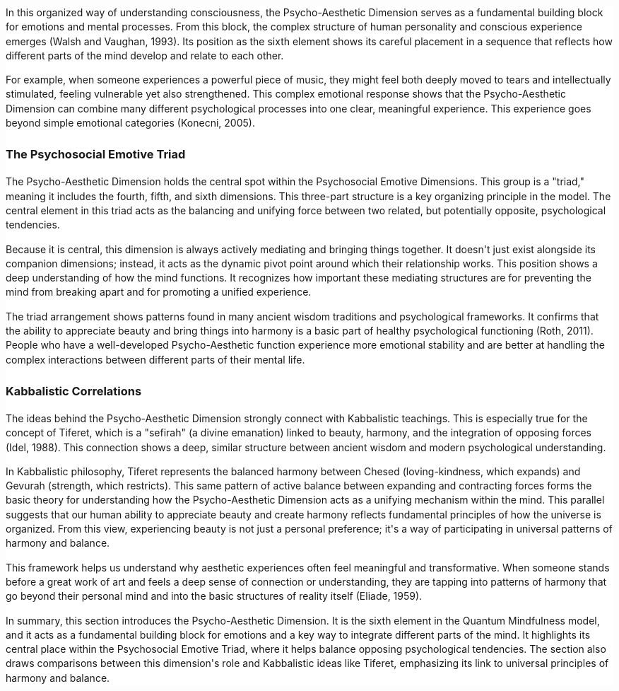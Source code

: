In this organized way of understanding consciousness, the Psycho-Aesthetic Dimension serves as a fundamental building block for emotions and mental processes. From this block, the complex structure of human personality and conscious experience emerges (Walsh and Vaughan, 1993). Its position as the sixth element shows its careful placement in a sequence that reflects how different parts of the mind develop and relate to each other.

For example, when someone experiences a powerful piece of music, they might feel both deeply moved to tears and intellectually stimulated, feeling vulnerable yet also strengthened. This complex emotional response shows that the Psycho-Aesthetic Dimension can combine many different psychological processes into one clear, meaningful experience. This experience goes beyond simple emotional categories (Konecni, 2005).

### The Psychosocial Emotive Triad

The Psycho-Aesthetic Dimension holds the central spot within the Psychosocial Emotive Dimensions. This group is a "triad," meaning it includes the fourth, fifth, and sixth dimensions. This three-part structure is a key organizing principle in the model. The central element in this triad acts as the balancing and unifying force between two related, but potentially opposite, psychological tendencies.

Because it is central, this dimension is always actively mediating and bringing things together. It doesn't just exist alongside its companion dimensions; instead, it acts as the dynamic pivot point around which their relationship works. This position shows a deep understanding of how the mind functions. It recognizes how important these mediating structures are for preventing the mind from breaking apart and for promoting a unified experience.

The triad arrangement shows patterns found in many ancient wisdom traditions and psychological frameworks. It confirms that the ability to appreciate beauty and bring things into harmony is a basic part of healthy psychological functioning (Roth, 2011). People who have a well-developed Psycho-Aesthetic function experience more emotional stability and are better at handling the complex interactions between different parts of their mental life.

### Kabbalistic Correlations

The ideas behind the Psycho-Aesthetic Dimension strongly connect with Kabbalistic teachings. This is especially true for the concept of Tiferet, which is a "sefirah" (a divine emanation) linked to beauty, harmony, and the integration of opposing forces (Idel, 1988). This connection shows a deep, similar structure between ancient wisdom and modern psychological understanding.

In Kabbalistic philosophy, Tiferet represents the balanced harmony between Chesed (loving-kindness, which expands) and Gevurah (strength, which restricts). This same pattern of active balance between expanding and contracting forces forms the basic theory for understanding how the Psycho-Aesthetic Dimension acts as a unifying mechanism within the mind. This parallel suggests that our human ability to appreciate beauty and create harmony reflects fundamental principles of how the universe is organized. From this view, experiencing beauty is not just a personal preference; it's a way of participating in universal patterns of harmony and balance.

This framework helps us understand why aesthetic experiences often feel meaningful and transformative. When someone stands before a great work of art and feels a deep sense of connection or understanding, they are tapping into patterns of harmony that go beyond their personal mind and into the basic structures of reality itself (Eliade, 1959).

In summary, this section introduces the Psycho-Aesthetic Dimension. It is the sixth element in the Quantum Mindfulness model, and it acts as a fundamental building block for emotions and a key way to integrate different parts of the mind. It highlights its central place within the Psychosocial Emotive Triad, where it helps balance opposing psychological tendencies. The section also draws comparisons between this dimension's role and Kabbalistic ideas like Tiferet, emphasizing its link to universal principles of harmony and balance.
